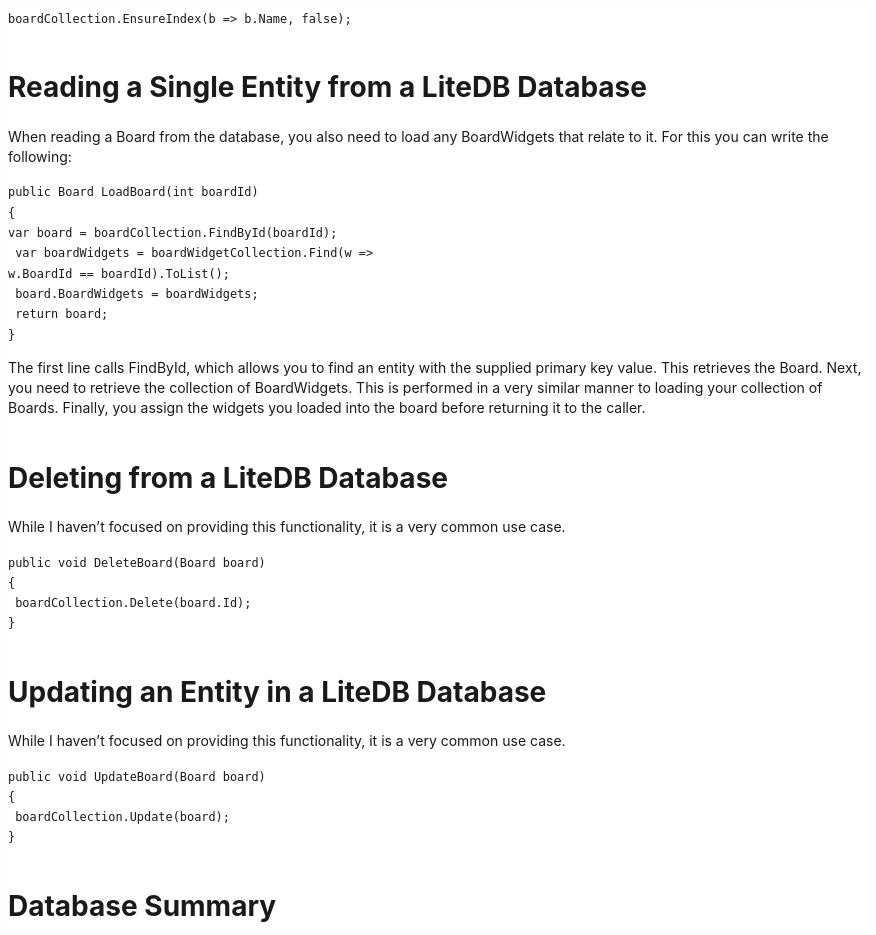 ```Csharp
boardCollection.EnsureIndex(b => b.Name, false);
```
  
# Reading a Single Entity from a LiteDB Database  
  
When reading a Board from the database, you also need to load any
BoardWidgets that relate to it. For this you can write the following:

```Csharp
public Board LoadBoard(int boardId)
{
var board = boardCollection.FindById(boardId);
 var boardWidgets = boardWidgetCollection.Find(w =>
w.BoardId == boardId).ToList();
 board.BoardWidgets = boardWidgets;
 return board;
}
```
The first line calls FindById, which allows you to find an entity with
the supplied primary key value. This retrieves the Board. Next, you need
to retrieve the collection of BoardWidgets. This is performed in a very
similar manner to loading your collection of Boards. Finally, you assign the
widgets you loaded into the board before returning it to the caller.
  
# Deleting from a LiteDB Database

While I haven’t focused on providing this functionality, it is a very common
use case.

```Csharp
public void DeleteBoard(Board board)
{
 boardCollection.Delete(board.Id);
}
```

# Updating an Entity in a LiteDB Database

While I haven’t focused on providing this functionality, it is a very common
use case.  
  
```Csharp
public void UpdateBoard(Board board)
{
 boardCollection.Update(board);
}
```

# Database Summary
  
